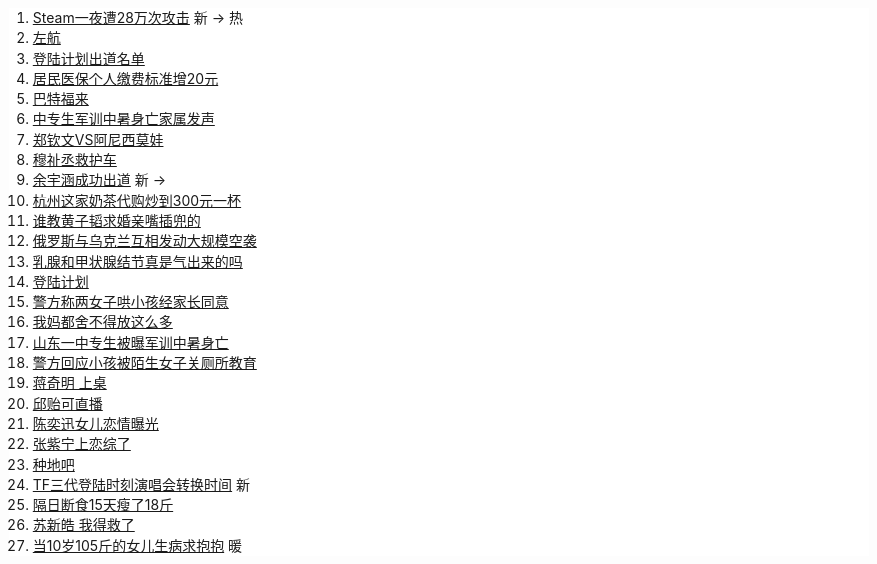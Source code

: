 1. [Steam一夜遭28万次攻击](https://s.weibo.com//weibo?q=%23Steam%E4%B8%80%E5%A4%9C%E9%81%AD28%E4%B8%87%E6%AC%A1%E6%94%BB%E5%87%BB%23&t=31&band_rank=12&Refer=top)
   新 -> 热
1. [左航](https://s.weibo.com//weibo?q=%E5%B7%A6%E8%88%AA&t=31&band_rank=14&Refer=top)
1. [登陆计划出道名单](https://s.weibo.com//weibo?q=%23%E7%99%BB%E9%99%86%E8%AE%A1%E5%88%92%E5%87%BA%E9%81%93%E5%90%8D%E5%8D%95%23&t=31&band_rank=15&Refer=top)
1. [居民医保个人缴费标准增20元](https://s.weibo.com//weibo?q=%23%E5%B1%85%E6%B0%91%E5%8C%BB%E4%BF%9D%E4%B8%AA%E4%BA%BA%E7%BC%B4%E8%B4%B9%E6%A0%87%E5%87%86%E5%A2%9E20%E5%85%83%23&t=31&band_rank=16&Refer=top)
1. [巴特福来](https://s.weibo.com//weibo?q=%E5%B7%B4%E7%89%B9%E7%A6%8F%E6%9D%A5&t=31&band_rank=17&Refer=top)
1. [中专生军训中暑身亡家属发声](https://s.weibo.com//weibo?q=%23%E4%B8%AD%E4%B8%93%E7%94%9F%E5%86%9B%E8%AE%AD%E4%B8%AD%E6%9A%91%E8%BA%AB%E4%BA%A1%E5%AE%B6%E5%B1%9E%E5%8F%91%E5%A3%B0%23&t=31&band_rank=18&Refer=top)
1. [郑钦文VS阿尼西莫娃](https://s.weibo.com//weibo?q=%23%E9%83%91%E9%92%A6%E6%96%87VS%E9%98%BF%E5%B0%BC%E8%A5%BF%E8%8E%AB%E5%A8%83%23&t=31&band_rank=19&Refer=top)
1. [穆祉丞救护车](https://s.weibo.com//weibo?q=%E7%A9%86%E7%A5%89%E4%B8%9E%E6%95%91%E6%8A%A4%E8%BD%A6&t=31&band_rank=21&Refer=top)
1. [余宇涵成功出道](https://s.weibo.com//weibo?q=%23%E4%BD%99%E5%AE%87%E6%B6%B5%E6%88%90%E5%8A%9F%E5%87%BA%E9%81%93%23&t=31&band_rank=22&Refer=top)
   新 ->
1. [杭州这家奶茶代购炒到300元一杯](https://s.weibo.com//weibo?q=%23%E6%9D%AD%E5%B7%9E%E8%BF%99%E5%AE%B6%E5%A5%B6%E8%8C%B6%E4%BB%A3%E8%B4%AD%E7%82%92%E5%88%B0300%E5%85%83%E4%B8%80%E6%9D%AF%23&t=31&band_rank=24&Refer=top)
1. [谁教黄子韬求婚亲嘴插兜的](https://s.weibo.com//weibo?q=%23%E8%B0%81%E6%95%99%E9%BB%84%E5%AD%90%E9%9F%AC%E6%B1%82%E5%A9%9A%E4%BA%B2%E5%98%B4%E6%8F%92%E5%85%9C%E7%9A%84%23&t=31&band_rank=25&Refer=top)
1. [俄罗斯与乌克兰互相发动大规模空袭](https://s.weibo.com//weibo?q=%23%E4%BF%84%E7%BD%97%E6%96%AF%E4%B8%8E%E4%B9%8C%E5%85%8B%E5%85%B0%E4%BA%92%E7%9B%B8%E5%8F%91%E5%8A%A8%E5%A4%A7%E8%A7%84%E6%A8%A1%E7%A9%BA%E8%A2%AD%23&t=31&band_rank=26&Refer=top)
1. [乳腺和甲状腺结节真是气出来的吗](https://s.weibo.com//weibo?q=%23%E4%B9%B3%E8%85%BA%E5%92%8C%E7%94%B2%E7%8A%B6%E8%85%BA%E7%BB%93%E8%8A%82%E7%9C%9F%E6%98%AF%E6%B0%94%E5%87%BA%E6%9D%A5%E7%9A%84%E5%90%97%23&t=31&band_rank=27&Refer=top)
1. [登陆计划](https://s.weibo.com//weibo?q=%E7%99%BB%E9%99%86%E8%AE%A1%E5%88%92&t=31&band_rank=28&Refer=top)
1. [警方称两女子哄小孩经家长同意](https://s.weibo.com//weibo?q=%23%E8%AD%A6%E6%96%B9%E7%A7%B0%E4%B8%A4%E5%A5%B3%E5%AD%90%E5%93%84%E5%B0%8F%E5%AD%A9%E7%BB%8F%E5%AE%B6%E9%95%BF%E5%90%8C%E6%84%8F%23&t=31&band_rank=30&Refer=top)
1. [我妈都舍不得放这么多](https://s.weibo.com//weibo?q=%E6%88%91%E5%A6%88%E9%83%BD%E8%88%8D%E4%B8%8D%E5%BE%97%E6%94%BE%E8%BF%99%E4%B9%88%E5%A4%9A&t=31&band_rank=31&Refer=top)
1. [山东一中专生被曝军训中暑身亡](https://s.weibo.com//weibo?q=%23%E5%B1%B1%E4%B8%9C%E4%B8%80%E4%B8%AD%E4%B8%93%E7%94%9F%E8%A2%AB%E6%9B%9D%E5%86%9B%E8%AE%AD%E4%B8%AD%E6%9A%91%E8%BA%AB%E4%BA%A1%23&t=31&band_rank=32&Refer=top)
1. [警方回应小孩被陌生女子关厕所教育](https://s.weibo.com//weibo?q=%23%E8%AD%A6%E6%96%B9%E5%9B%9E%E5%BA%94%E5%B0%8F%E5%AD%A9%E8%A2%AB%E9%99%8C%E7%94%9F%E5%A5%B3%E5%AD%90%E5%85%B3%E5%8E%95%E6%89%80%E6%95%99%E8%82%B2%23&t=31&band_rank=33&Refer=top)
1. [蒋奇明 上桌](https://s.weibo.com//weibo?q=%E8%92%8B%E5%A5%87%E6%98%8E%20%E4%B8%8A%E6%A1%8C&t=31&band_rank=34&Refer=top)
1. [邱贻可直播](https://s.weibo.com//weibo?q=%E9%82%B1%E8%B4%BB%E5%8F%AF%E7%9B%B4%E6%92%AD&t=31&band_rank=35&Refer=top)
1. [陈奕迅女儿恋情曝光](https://s.weibo.com//weibo?q=%23%E9%99%88%E5%A5%95%E8%BF%85%E5%A5%B3%E5%84%BF%E6%81%8B%E6%83%85%E6%9B%9D%E5%85%89%23&t=31&band_rank=36&Refer=top)
1. [张紫宁上恋综了](https://s.weibo.com//weibo?q=%23%E5%BC%A0%E7%B4%AB%E5%AE%81%E4%B8%8A%E6%81%8B%E7%BB%BC%E4%BA%86%23&t=31&band_rank=37&Refer=top)
1. [种地吧](https://s.weibo.com//weibo?q=%E7%A7%8D%E5%9C%B0%E5%90%A7&t=31&band_rank=38&Refer=top)
1. [TF三代登陆时刻演唱会转换时间](https://s.weibo.com//weibo?q=%23TF%E4%B8%89%E4%BB%A3%E7%99%BB%E9%99%86%E6%97%B6%E5%88%BB%E6%BC%94%E5%94%B1%E4%BC%9A%E8%BD%AC%E6%8D%A2%E6%97%B6%E9%97%B4%23&t=31&band_rank=39&Refer=top)
   新
1. [隔日断食15天瘦了18斤](https://s.weibo.com//weibo?q=%23%E9%9A%94%E6%97%A5%E6%96%AD%E9%A3%9F15%E5%A4%A9%E7%98%A6%E4%BA%8618%E6%96%A4%23&t=31&band_rank=40&Refer=top)
1. [苏新皓 我得救了](https://s.weibo.com//weibo?q=%E8%8B%8F%E6%96%B0%E7%9A%93%20%E6%88%91%E5%BE%97%E6%95%91%E4%BA%86&t=31&band_rank=41&Refer=top)
1. [当10岁105斤的女儿生病求抱抱](https://s.weibo.com//weibo?q=%23%E5%BD%9310%E5%B2%81105%E6%96%A4%E7%9A%84%E5%A5%B3%E5%84%BF%E7%94%9F%E7%97%85%E6%B1%82%E6%8A%B1%E6%8A%B1%23&t=31&band_rank=42&Refer=top)
   暖